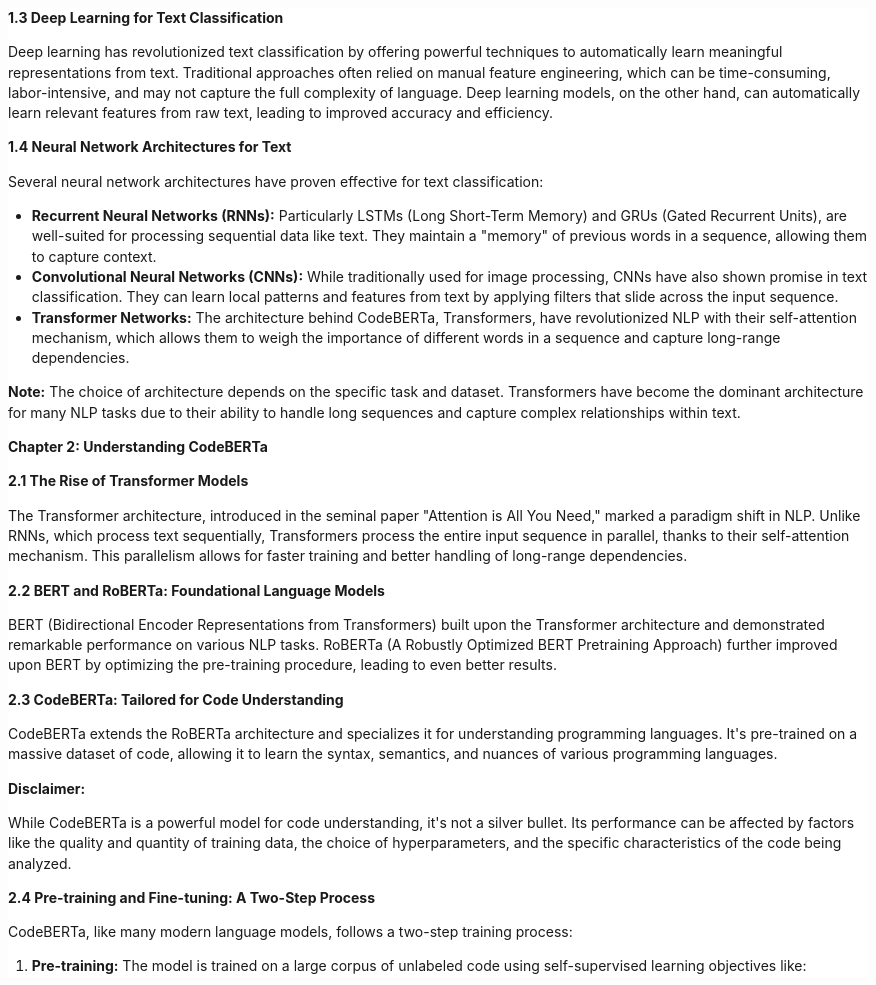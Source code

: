 **1.3 Deep Learning for Text Classification**

Deep learning has revolutionized text classification by offering powerful techniques to automatically learn meaningful representations from text. Traditional approaches often relied on manual feature engineering, which can be time-consuming, labor-intensive, and may not capture the full complexity of language. Deep learning models, on the other hand, can automatically learn relevant features from raw text, leading to improved accuracy and efficiency.

**1.4 Neural Network Architectures for Text**

Several neural network architectures have proven effective for text classification:

- **Recurrent Neural Networks (RNNs):** Particularly LSTMs (Long Short-Term Memory) and GRUs (Gated Recurrent Units), are well-suited for processing sequential data like text. They maintain a "memory" of previous words in a sequence, allowing them to capture context.
- **Convolutional Neural Networks (CNNs):** While traditionally used for image processing, CNNs have also shown promise in text classification. They can learn local patterns and features from text by applying filters that slide across the input sequence.
- **Transformer Networks:** The architecture behind CodeBERTa, Transformers, have revolutionized NLP with their self-attention mechanism, which allows them to weigh the importance of different words in a sequence and capture long-range dependencies.

**Note:** The choice of architecture depends on the specific task and dataset. Transformers have become the dominant architecture for many NLP tasks due to their ability to handle long sequences and capture complex relationships within text.

**Chapter 2: Understanding CodeBERTa**

**2.1 The Rise of Transformer Models**

The Transformer architecture, introduced in the seminal paper "Attention is All You Need," marked a paradigm shift in NLP. Unlike RNNs, which process text sequentially, Transformers process the entire input sequence in parallel, thanks to their self-attention mechanism. This parallelism allows for faster training and better handling of long-range dependencies.

**2.2 BERT and RoBERTa: Foundational Language Models**

BERT (Bidirectional Encoder Representations from Transformers) built upon the Transformer architecture and demonstrated remarkable performance on various NLP tasks. RoBERTa (A Robustly Optimized BERT Pretraining Approach) further improved upon BERT by optimizing the pre-training procedure, leading to even better results.

**2.3 CodeBERTa: Tailored for Code Understanding**

CodeBERTa extends the RoBERTa architecture and specializes it for understanding programming languages. It's pre-trained on a massive dataset of code, allowing it to learn the syntax, semantics, and nuances of various programming languages.

**Disclaimer:**

While CodeBERTa is a powerful model for code understanding, it's not a silver bullet. Its performance can be affected by factors like the quality and quantity of training data, the choice of hyperparameters, and the specific characteristics of the code being analyzed.

**2.4 Pre-training and Fine-tuning: A Two-Step Process**

CodeBERTa, like many modern language models, follows a two-step training process:

1. **Pre-training:** The model is trained on a large corpus of unlabeled code using self-supervised learning objectives like:

